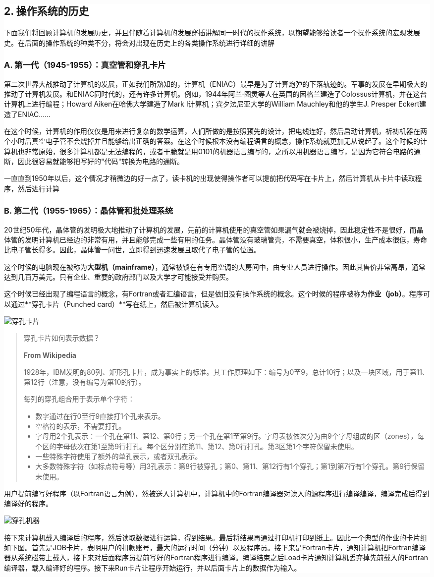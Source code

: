 



## 2. 操作系统的历史

下面我们将回顾计算机的发展历史，并且伴随着计算机的发展穿插讲解同一时代的操作系统，以期望能够给读者一个操作系统的宏观发展史。在后面的操作系统的种类不分，将会对出现在历史上的各类操作系统进行详细的讲解



### A. 第一代（1945-1955）：真空管和穿孔卡片

第二次世界大战推动了计算机的发展，正如我们所熟知的，计算机（ENIAC）最早是为了计算炮弹的下落轨迹的。军事的发展在早期极大的推动了计算机发展。和ENIAC同时代的，还有许多计算机。例如，1944年阿兰·图灵等人在英国的因格兰建造了Colossus计算机，并在这台计算机上进行编程；Howard Aiken在哈佛大学建造了Mark I计算机；宾夕法尼亚大学的William Mauchley和他的学生J. Presper Eckert建造了ENIAC……

在这个时候，计算机的作用仅仅是用来进行复杂的数学运算，人们所做的是按照预先的设计，把电线连好，然后启动计算机，祈祷机器在两个小时后真空电子管不会烧掉并且能够给出正确的答案。在这个时候根本没有编程语言的概念，操作系统就更加无从说起了。这个时候的计算机也非常原始，很多计算机都是无法编程的，或者干脆就是用0101的机器语言编写的，之所以用机器语言编写，是因为它符合电路的通断，因此很容易就能够把写好的"代码"转换为电路的通断。

一直直到1950年以后，这个情况才稍微边的好一点了，读卡机的出现使得操作者可以提前把代码写在卡片上，然后计算机从卡片中读取程序，然后进行计算



### B. 第二代（1955-1965）：晶体管和批处理系统

20世纪50年代，晶体管的发明极大地推动了计算机的发展，先前的计算机使用的真空管如果漏气就会被烧掉，因此稳定性不是很好，而晶体管的发明计算机已经边的非常有用，并且能够完成一些有用的任务。晶体管没有玻璃管壳，不需要真空，体积很小，生产成本很低，寿命比电子管长得多。因此，晶体管一问世，立即得到迅速发展且取代了电子管的位置。

这个时候的电脑现在被称为**大型机（mainframe）**，通常被锁在有专用空调的大房间中，由专业人员进行操作。因此其售价非常高昂，通常达到几百万美元。只有企业、重要的政府部门以及大学才可能接受并购买。

这个时候已经出现了编程语言的概念，有Fortran或者汇编语言，但是依旧没有操作系统的概念。这个时候的程序被称为**作业（job）**。程序可以通过**穿孔卡片（Punched card）**写在纸上，然后被计算机读入。

![穿孔卡片](http://pansci.asia/wp-content/uploads/2020/08/e4592ed6287a7d6c606f0856491ffaeb-560x251.jpg)

> 穿孔卡片如何表示数据？
>
> **From Wikipedia**
>
> 1928年，IBM发明的80列、矩形孔卡片，成为事实上的标准。其工作原理如下：编号为0至9，总计10行；以及一块区域，用于第11、第12行（注意，没有编号为第10的行）。
>
> 每列的穿孔组合用于表示单个字符：
>
> - 数字通过在行0至行9直接打1个孔来表示。
> - 空格符的表示，不需要打孔。
> - 字母用2个孔表示：一个孔在第11、第12、第0行；另一个孔在第1至第9行。字母表被依次分为由9个字母组成的区（zones），每个区的字母依次在第1至第9行打孔。每个区分别在第11、第12、第0行打孔。第3区第1个字符保留未使用。
> - 一些特殊字符使用了额外的单孔表示，或者双孔表示。
> - 大多数特殊字符（如标点符号等）用3孔表示：第8行被穿孔；第0、第11、第12行有1个穿孔；第1到第7行有1个穿孔。第9行保留未使用。

用户提前编写好程序（以Fortran语言为例），然被送入计算机中，计算机中的Fortran编译器对读入的源程序进行编译编译，编译完成后得到编译好的程序。

![穿孔机器](https://jack-1307599355.cos.ap-shanghai.myqcloud.com/img/ae51f3deb48f8c54ef67e8a63a292df5e1fe7f86)

接下来计算机载入编译后的程序，然后读取数据进行运算，得到结果。最后将结果再通过打印机打印到纸上。因此一个典型的作业的卡片组如下图。首先是JOB卡片，表明用户的扣款账号，最大的运行时间（分钟）以及程序员。接下来是Fortran卡片，通知计算机把Fortran编译器从系统磁带上载入，接下来对后面程序员提前写好的Fortran程序进行编译。编译结束之后Load卡片通知计算机丢弃掉先前载入的Fortran编译器，载入编译好的程序。接下来Run卡片让程序开始运行，并以后面卡片上的数据作为输入。
